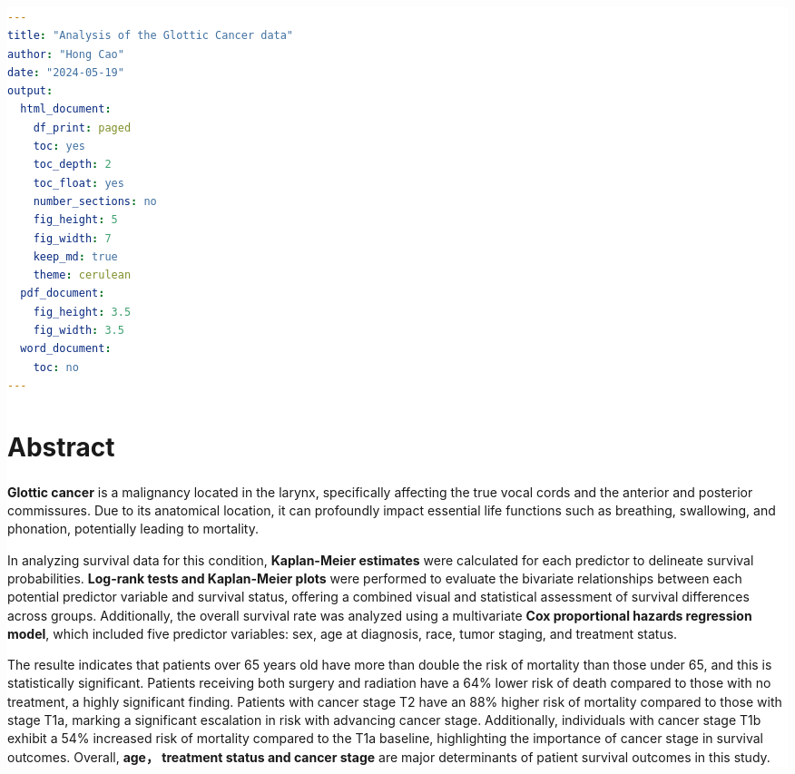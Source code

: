 ```yaml
---
title: "Analysis of the Glottic Cancer data"
author: "Hong Cao"
date: "2024-05-19"
output:
  html_document:
    df_print: paged
    toc: yes
    toc_depth: 2
    toc_float: yes
    number_sections: no
    fig_height: 5
    fig_width: 7
    keep_md: true
    theme: cerulean
  pdf_document:
    fig_height: 3.5
    fig_width: 3.5
  word_document:
    toc: no
---
```


<style type="text/css">
<style>
.tabset .nav-tabs a {
  background-color: red; /* Replace with the actual color code */
  color: white; /* Text color */
}
<style>
</style>
# Abstract

**Glottic cancer** is a malignancy located in the larynx, specifically affecting the true vocal cords and the anterior and posterior commissures. Due to its anatomical location, it can profoundly impact essential life functions such as breathing, swallowing, and phonation, potentially leading to mortality.

In analyzing survival data for this condition, **Kaplan-Meier estimates** were calculated for each predictor to delineate survival probabilities. **Log-rank tests and Kaplan-Meier plots** were performed to evaluate the bivariate relationships between each potential predictor variable and survival status, offering a combined visual and statistical assessment of survival differences across groups.  Additionally, the overall survival rate was analyzed using a multivariate **Cox proportional hazards regression model**, which included five predictor variables: sex, age at diagnosis, race, tumor staging, and treatment status.

The resulte indicates that patients over 65 years old have more than double the risk of mortality than those under 65, and this is statistically significant. Patients receiving both surgery and radiation have a 64% lower risk of death compared to those with no treatment, a highly significant finding. Patients with cancer stage T2 have an 88% higher risk of mortality compared to those with stage T1a, marking a significant escalation in risk with advancing cancer stage. Additionally, individuals with cancer stage T1b exhibit a 54% increased risk of mortality compared to the T1a baseline, highlighting the importance of cancer stage in survival outcomes. Overall, **age，  treatment status and cancer stage** are major determinants of patient survival outcomes in this study.
